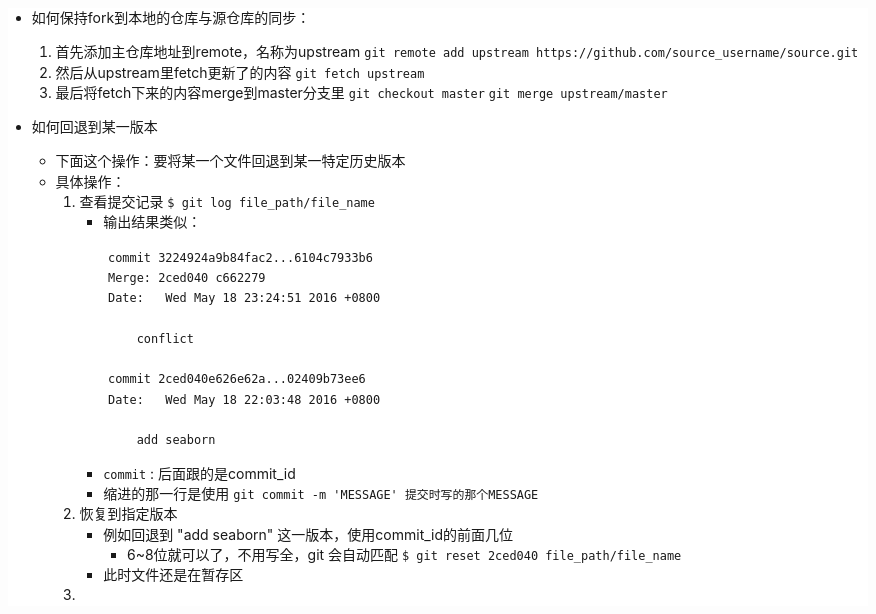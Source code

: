 * 如何保持fork到本地的仓库与源仓库的同步：
    1. 首先添加主仓库地址到remote，名称为upstream
        `git remote add upstream https://github.com/source_username/source.git`
    2. 然后从upstream里fetch更新了的内容
        `git fetch upstream`
    3. 最后将fetch下来的内容merge到master分支里
        `git checkout master`
        `git merge upstream/master`
    
* 如何回退到某一版本
    * 下面这个操作：要将某一个文件回退到某一特定历史版本
    * 具体操作：
        1. 查看提交记录
            `$ git log file_path/file_name`
            * 输出结果类似：
            ```
                commit 3224924a9b84fac2...6104c7933b6
                Merge: 2ced040 c662279
                Date:   Wed May 18 23:24:51 2016 +0800

                    conflict

                commit 2ced040e626e62a...02409b73ee6
                Date:   Wed May 18 22:03:48 2016 +0800

                    add seaborn
            
            ```
            * `commit` : 后面跟的是commit_id
            * 缩进的那一行是使用 `git commit -m 'MESSAGE' 提交时写的那个MESSAGE`
        2. 恢复到指定版本
            * 例如回退到 "add seaborn" 这一版本，使用commit_id的前面几位
                * 6~8位就可以了，不用写全，git 会自动匹配
                `$ git reset 2ced040 file_path/file_name`
            * 此时文件还是在暂存区
        3. 